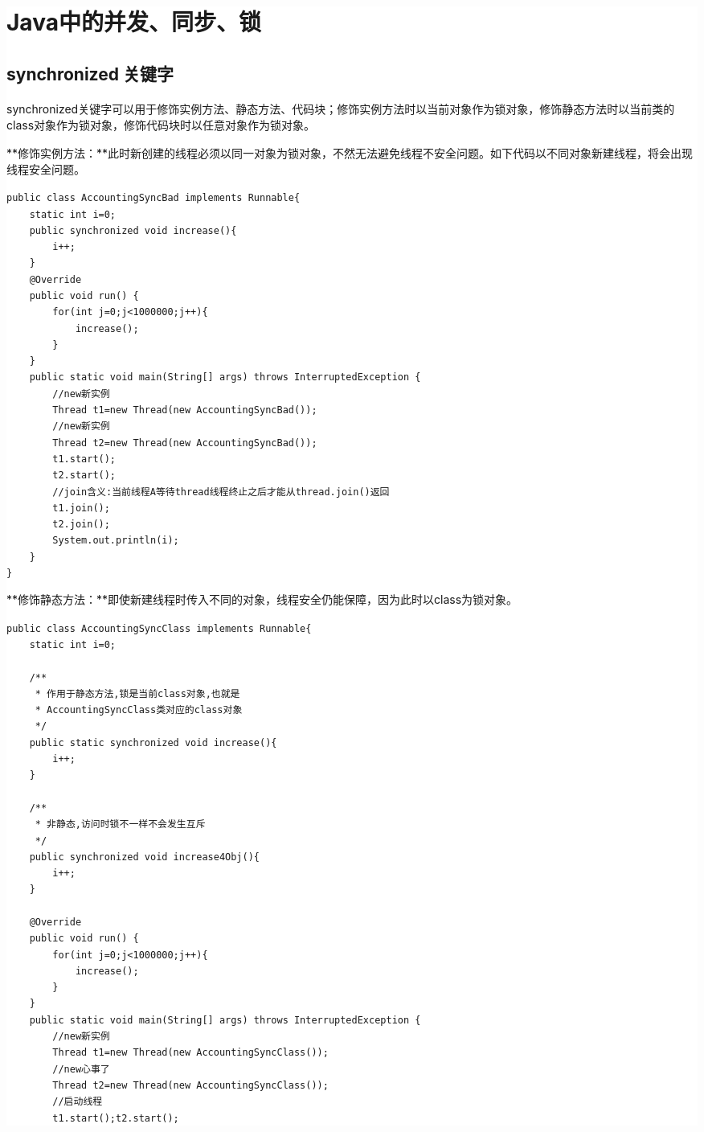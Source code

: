# Java中的并发、同步、锁 #
## synchronized 关键字 ##
synchronized关键字可以用于修饰实例方法、静态方法、代码块；修饰实例方法时以当前对象作为锁对象，修饰静态方法时以当前类的class对象作为锁对象，修饰代码块时以任意对象作为锁对象。

**修饰实例方法：**此时新创建的线程必须以同一对象为锁对象，不然无法避免线程不安全问题。如下代码以不同对象新建线程，将会出现线程安全问题。

	public class AccountingSyncBad implements Runnable{
	    static int i=0;
	    public synchronized void increase(){
	        i++;
	    }
	    @Override
	    public void run() {
	        for(int j=0;j<1000000;j++){
	            increase();
	        }
	    }
	    public static void main(String[] args) throws InterruptedException {
	        //new新实例
	        Thread t1=new Thread(new AccountingSyncBad());
	        //new新实例
	        Thread t2=new Thread(new AccountingSyncBad());
	        t1.start();
	        t2.start();
	        //join含义:当前线程A等待thread线程终止之后才能从thread.join()返回
	        t1.join();
	        t2.join();
	        System.out.println(i);
	    }
	}

**修饰静态方法：**即使新建线程时传入不同的对象，线程安全仍能保障，因为此时以class为锁对象。

	public class AccountingSyncClass implements Runnable{
	    static int i=0;
	
	    /**
	     * 作用于静态方法,锁是当前class对象,也就是
	     * AccountingSyncClass类对应的class对象
	     */
	    public static synchronized void increase(){
	        i++;
	    }
	
	    /**
	     * 非静态,访问时锁不一样不会发生互斥
	     */
	    public synchronized void increase4Obj(){
	        i++;
	    }
	
	    @Override
	    public void run() {
	        for(int j=0;j<1000000;j++){
	            increase();
	        }
	    }
	    public static void main(String[] args) throws InterruptedException {
	        //new新实例
	        Thread t1=new Thread(new AccountingSyncClass());
	        //new心事了
	        Thread t2=new Thread(new AccountingSyncClass());
	        //启动线程
	        t1.start();t2.start();